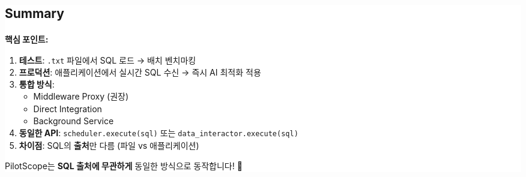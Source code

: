
## Summary

**핵심 포인트:**

1. **테스트**: `.txt` 파일에서 SQL 로드 → 배치 벤치마킹
2. **프로덕션**: 애플리케이션에서 실시간 SQL 수신 → 즉시 AI 최적화 적용
3. **통합 방식**:
   - Middleware Proxy (권장)
   - Direct Integration
   - Background Service
4. **동일한 API**: `scheduler.execute(sql)` 또는 `data_interactor.execute(sql)`
5. **차이점**: SQL의 **출처**만 다름 (파일 vs 애플리케이션)

PilotScope는 **SQL 출처에 무관하게** 동일한 방식으로 동작합니다! 🎯
